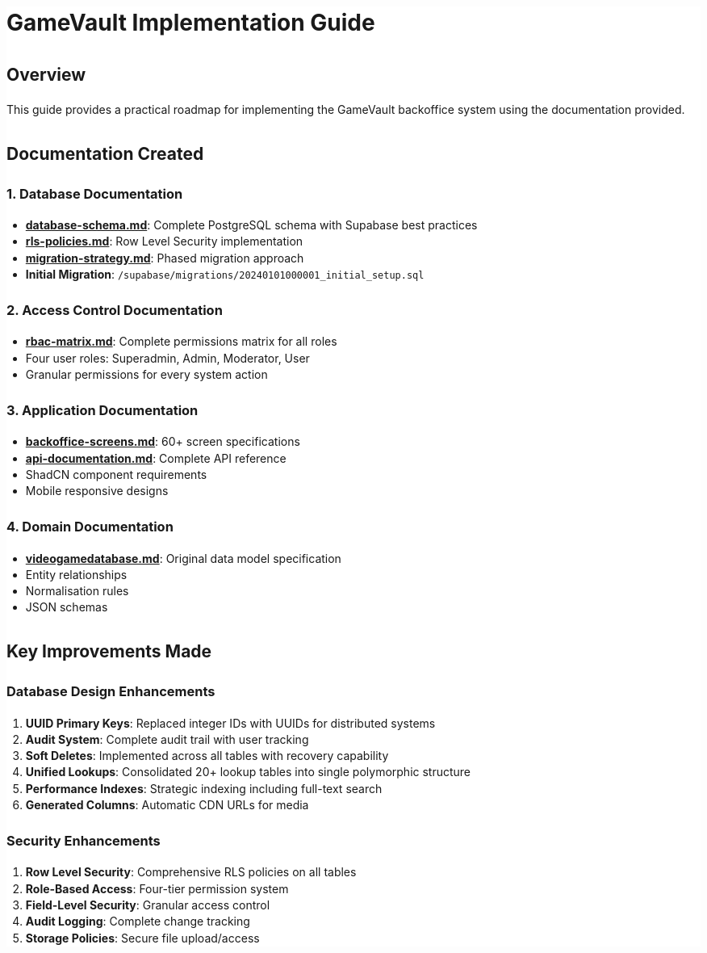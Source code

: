 # GameVault Implementation Guide

## Overview
This guide provides a practical roadmap for implementing the GameVault backoffice system using the documentation provided.

## Documentation Created

### 1. Database Documentation
- **[database-schema.md](./database-schema.md)**: Complete PostgreSQL schema with Supabase best practices
- **[rls-policies.md](./rls-policies.md)**: Row Level Security implementation
- **[migration-strategy.md](./migration-strategy.md)**: Phased migration approach
- **Initial Migration**: `/supabase/migrations/20240101000001_initial_setup.sql`

### 2. Access Control Documentation
- **[rbac-matrix.md](./rbac-matrix.md)**: Complete permissions matrix for all roles
- Four user roles: Superadmin, Admin, Moderator, User
- Granular permissions for every system action

### 3. Application Documentation
- **[backoffice-screens.md](./backoffice-screens.md)**: 60+ screen specifications
- **[api-documentation.md](./api-documentation.md)**: Complete API reference
- ShadCN component requirements
- Mobile responsive designs

### 4. Domain Documentation
- **[videogamedatabase.md](./videogamedatabase.md)**: Original data model specification
- Entity relationships
- Normalisation rules
- JSON schemas

## Key Improvements Made

### Database Design Enhancements
1. **UUID Primary Keys**: Replaced integer IDs with UUIDs for distributed systems
2. **Audit System**: Complete audit trail with user tracking
3. **Soft Deletes**: Implemented across all tables with recovery capability
4. **Unified Lookups**: Consolidated 20+ lookup tables into single polymorphic structure
5. **Performance Indexes**: Strategic indexing including full-text search
6. **Generated Columns**: Automatic CDN URLs for media

### Security Enhancements
1. **Row Level Security**: Comprehensive RLS policies on all tables
2. **Role-Based Access**: Four-tier permission system
3. **Field-Level Security**: Granular access control
4. **Audit Logging**: Complete change tracking
5. **Storage Policies**: Secure file upload/access
